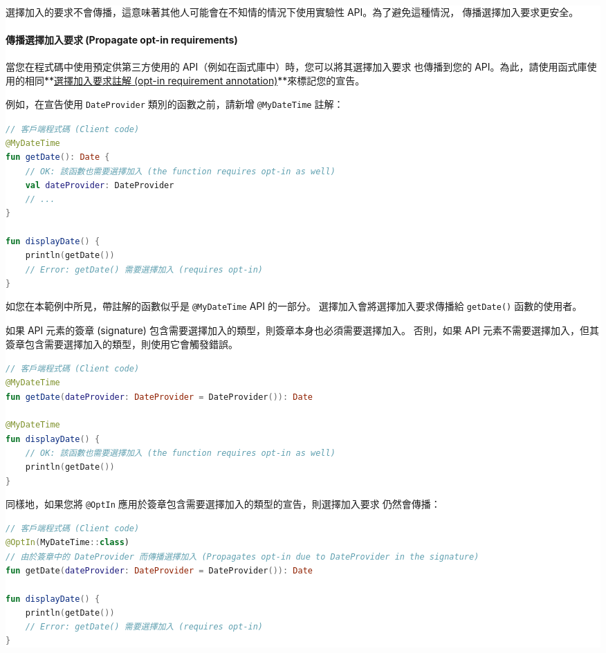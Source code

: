 ```kotlin
```

選擇加入的要求不會傳播，這意味著其他人可能會在不知情的情況下使用實驗性 API。為了避免這種情況，
傳播選擇加入要求更安全。

#### 傳播選擇加入要求 (Propagate opt-in requirements)

當您在程式碼中使用預定供第三方使用的 API（例如在函式庫中）時，您可以將其選擇加入要求
也傳播到您的 API。為此，請使用函式庫使用的相同**[選擇加入要求註解 (opt-in requirement annotation)](#create-opt-in-requirement-annotations)**來標記您的宣告。

例如，在宣告使用 `DateProvider` 類別的函數之前，請新增 `@MyDateTime` 註解：

```kotlin
// 客戶端程式碼 (Client code)
@MyDateTime
fun getDate(): Date {
    // OK: 該函數也需要選擇加入 (the function requires opt-in as well)
    val dateProvider: DateProvider
    // ...
}

fun displayDate() {
    println(getDate())
    // Error: getDate() 需要選擇加入 (requires opt-in)
}
```

如您在本範例中所見，帶註解的函數似乎是 `@MyDateTime` API 的一部分。
選擇加入會將選擇加入要求傳播給 `getDate()` 函數的使用者。

如果 API 元素的簽章 (signature) 包含需要選擇加入的類型，則簽章本身也必須需要選擇加入。
否則，如果 API 元素不需要選擇加入，但其簽章包含需要選擇加入的類型，則使用它會觸發錯誤。

```kotlin
// 客戶端程式碼 (Client code)
@MyDateTime
fun getDate(dateProvider: DateProvider = DateProvider()): Date

@MyDateTime
fun displayDate() {
    // OK: 該函數也需要選擇加入 (the function requires opt-in as well)
    println(getDate())
}
```

同樣地，如果您將 `@OptIn` 應用於簽章包含需要選擇加入的類型的宣告，則選擇加入要求
仍然會傳播：

```kotlin
// 客戶端程式碼 (Client code)
@OptIn(MyDateTime::class)
// 由於簽章中的 DateProvider 而傳播選擇加入 (Propagates opt-in due to DateProvider in the signature)
fun getDate(dateProvider: DateProvider = DateProvider()): Date

fun displayDate() {
    println(getDate())
    // Error: getDate() 需要選擇加入 (requires opt-in)
}
```
